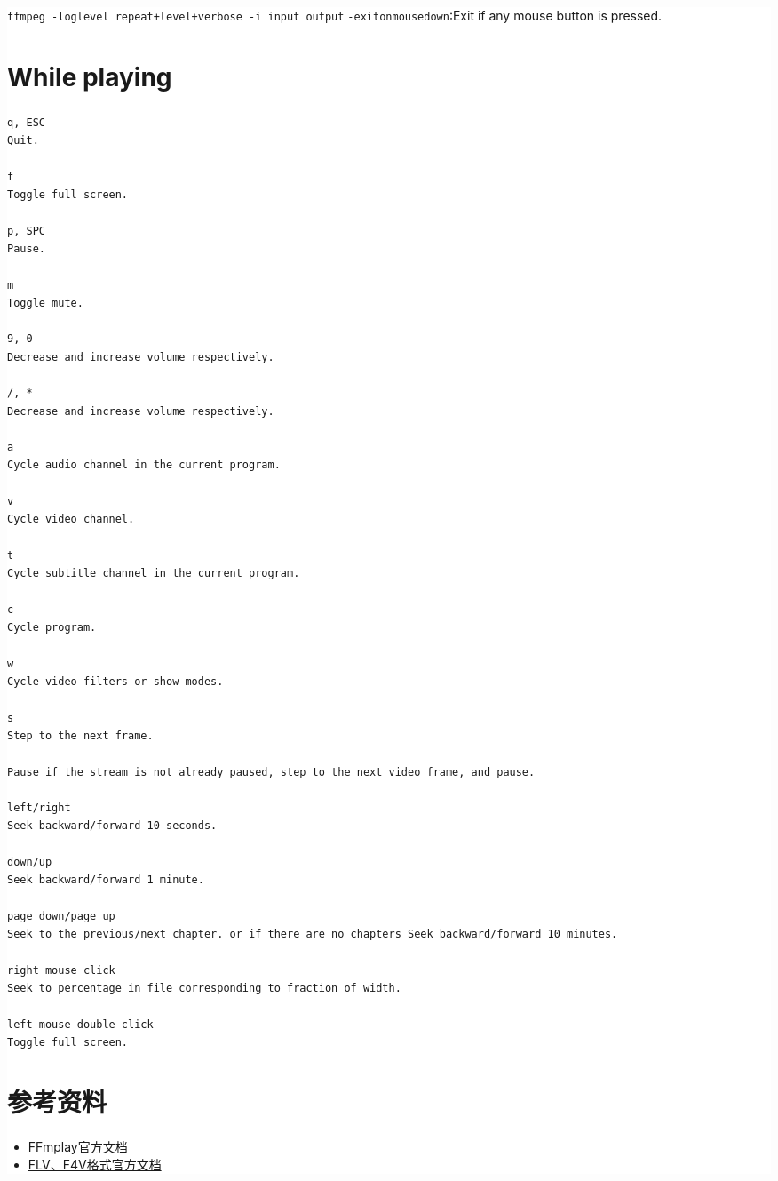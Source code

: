 ```ffmpeg -loglevel repeat+level+verbose -i input output```
`-exitonmousedown`:Exit if any mouse button is pressed.

# While playing
```
q, ESC
Quit.

f
Toggle full screen.

p, SPC
Pause.

m
Toggle mute.

9, 0
Decrease and increase volume respectively.

/, *
Decrease and increase volume respectively.

a
Cycle audio channel in the current program.

v
Cycle video channel.

t
Cycle subtitle channel in the current program.

c
Cycle program.

w
Cycle video filters or show modes.

s
Step to the next frame.

Pause if the stream is not already paused, step to the next video frame, and pause.

left/right
Seek backward/forward 10 seconds.

down/up
Seek backward/forward 1 minute.

page down/page up
Seek to the previous/next chapter. or if there are no chapters Seek backward/forward 10 minutes.

right mouse click
Seek to percentage in file corresponding to fraction of width.

left mouse double-click
Toggle full screen.
```
# 参考资料
- [FFmplay官方文档](https://ffmpeg.org/ffplay.html)
- [FLV、F4V格式官方文档](https://www.adobe.com/content/dam/acom/en/devnet/flv/video_file_format_spec_v10.pdf)